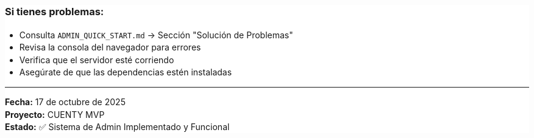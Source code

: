 ### Si tienes problemas:
- Consulta `ADMIN_QUICK_START.md` → Sección "Solución de Problemas"
- Revisa la consola del navegador para errores
- Verifica que el servidor esté corriendo
- Asegúrate de que las dependencias estén instaladas

---

**Fecha:** 17 de octubre de 2025  
**Proyecto:** CUENTY MVP  
**Estado:** ✅ Sistema de Admin Implementado y Funcional
